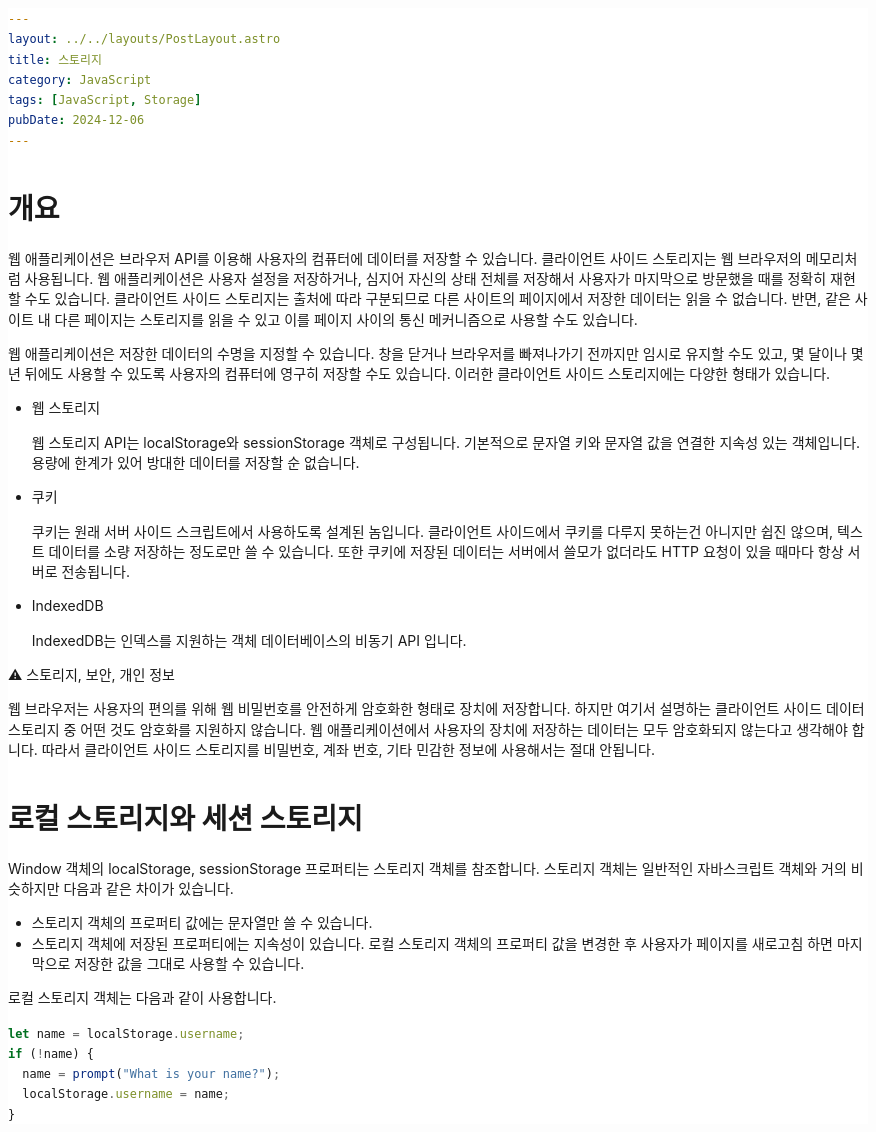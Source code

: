 ```yaml
---
layout: ../../layouts/PostLayout.astro
title: 스토리지
category: JavaScript
tags: [JavaScript, Storage]
pubDate: 2024-12-06
---
```


# 개요

웹 애플리케이션은 브라우저 API를 이용해 사용자의 컴퓨터에 데이터를 저장할 수 있습니다. 클라이언트 사이드 스토리지는 웹 브라우저의 메모리처럼 사용됩니다. 웹 애플리케이션은 사용자 설정을 저장하거나, 심지어 자신의 상태 전체를 저장해서 사용자가 마지막으로 방문했을 때를 정확히 재현할 수도 있습니다. 클라이언트 사이드 스토리지는 출처에 따라 구분되므로 다른 사이트의 페이지에서 저장한 데이터는 읽을 수 없습니다. 반면, 같은 사이트 내 다른 페이지는 스토리지를 읽을 수 있고 이를 페이지 사이의 통신 메커니즘으로 사용할 수도 있습니다.

웹 애플리케이션은 저장한 데이터의 수명을 지정할 수 있습니다. 창을 닫거나 브라우저를 빠져나가기 전까지만 임시로 유지할 수도 있고, 몇 달이나 몇 년 뒤에도 사용할 수 있도록 사용자의 컴퓨터에 영구히 저장할 수도 있습니다. 이러한 클라이언트 사이드 스토리지에는 다양한 형태가 있습니다.

- 웹 스토리지

  웹 스토리지 API는 localStorage와 sessionStorage 객체로 구성됩니다. 기본적으로 문자열 키와 문자열 값을 연결한 지속성 있는 객체입니다. 용량에 한계가 있어 방대한 데이터를 저장할 순 없습니다.

- 쿠키

  쿠키는 원래 서버 사이드 스크립트에서 사용하도록 설계된 놈입니다. 클라이언트 사이드에서 쿠키를 다루지 못하는건 아니지만 쉽진 않으며, 텍스트 데이터를 소량 저장하는 정도로만 쓸 수 있습니다. 또한 쿠키에 저장된 데이터는 서버에서 쓸모가 없더라도 HTTP 요청이 있을 때마다 항상 서버로 전송됩니다.

- IndexedDB

  IndexedDB는 인덱스를 지원하는 객체 데이터베이스의 비동기 API 입니다.

<aside class='warning'>
⚠️ 스토리지, 보안, 개인 정보

웹 브라우저는 사용자의 편의를 위해 웹 비밀번호를 안전하게 암호화한 형태로 장치에 저장합니다. 하지만 여기서 설명하는 클라이언트 사이드 데이터 스토리지 중 어떤 것도 암호화를 지원하지 않습니다. 웹 애플리케이션에서 사용자의 장치에 저장하는 데이터는 모두 암호화되지 않는다고 생각해야 합니다. 따라서 클라이언트 사이드 스토리지를 비밀번호, 계좌 번호, 기타 민감한 정보에 사용해서는 절대 안됩니다.

</aside>

# 로컬 스토리지와 세션 스토리지

Window 객체의 localStorage, sessionStorage 프로퍼티는 스토리지 객체를 참조합니다. 스토리지 객체는 일반적인 자바스크립트 객체와 거의 비슷하지만 다음과 같은 차이가 있습니다.

- 스토리지 객체의 프로퍼티 값에는 문자열만 쓸 수 있습니다.
- 스토리지 객체에 저장된 프로퍼티에는 지속성이 있습니다. 로컬 스토리지 객체의 프로퍼티 값을 변경한 후 사용자가 페이지를 새로고침 하면 마지막으로 저장한 값을 그대로 사용할 수 있습니다.

로컬 스토리지 객체는 다음과 같이 사용합니다.

```javascript
let name = localStorage.username;
if (!name) {
  name = prompt("What is your name?");
  localStorage.username = name;
}
```
